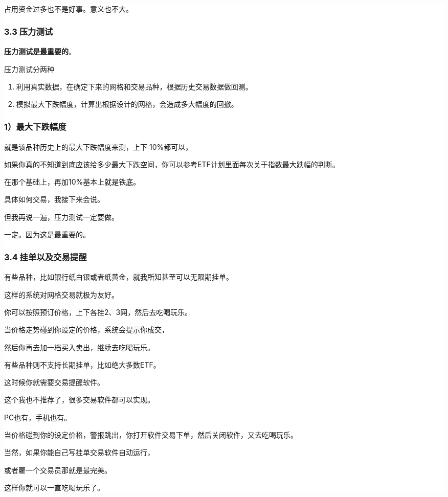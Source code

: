 占用资金过多也不是好事。意义也不大。



### 3.3 压力测试



**压力测试是最重要的**。

压力测试分两种

1. 利用真实数据，在确定下来的网格和交易品种，根据历史交易数据做回测。

2. 模拟最大下跌幅度，计算出根据设计的网格，会造成多大幅度的回撤。



### 1）最大下跌幅度

就是该品种历史上的最大下跌幅度来测，上下 10%都可以，

如果你真的不知道到底应该给多少最大下跌空间，你可以参考ETF计划里面每次关于指数最大跌幅的判断。

在那个基础上，再加10%基本上就是铁底。

具体如何交易，我接下来会说。

但我再说一遍，压力测试一定要做。

一定。因为这是最重要的。



### 3.4 挂单以及交易提醒



有些品种，比如银行纸白银或者纸黄金，就我所知甚至可以无限期挂单。

这样的系统对网格交易就极为友好。

你可以按照预订价格，上下各挂2、3网，然后去吃喝玩乐。

当价格走势碰到你设定的价格，系统会提示你成交，

然后你再去加一档买入卖出，继续去吃喝玩乐。



有些品种则不支持长期挂单，比如绝大多数ETF。

这时候你就需要交易提醒软件。

这个我也不推荐了，很多交易软件都可以实现。

PC也有，手机也有。

当价格碰到你的设定价格，警报跳出，你打开软件交易下单，然后关闭软件，又去吃喝玩乐。



当然，如果你能自己写挂单交易软件自动运行，

或者雇一个交易员那就是最完美。

这样你就可以一直吃喝玩乐了。
